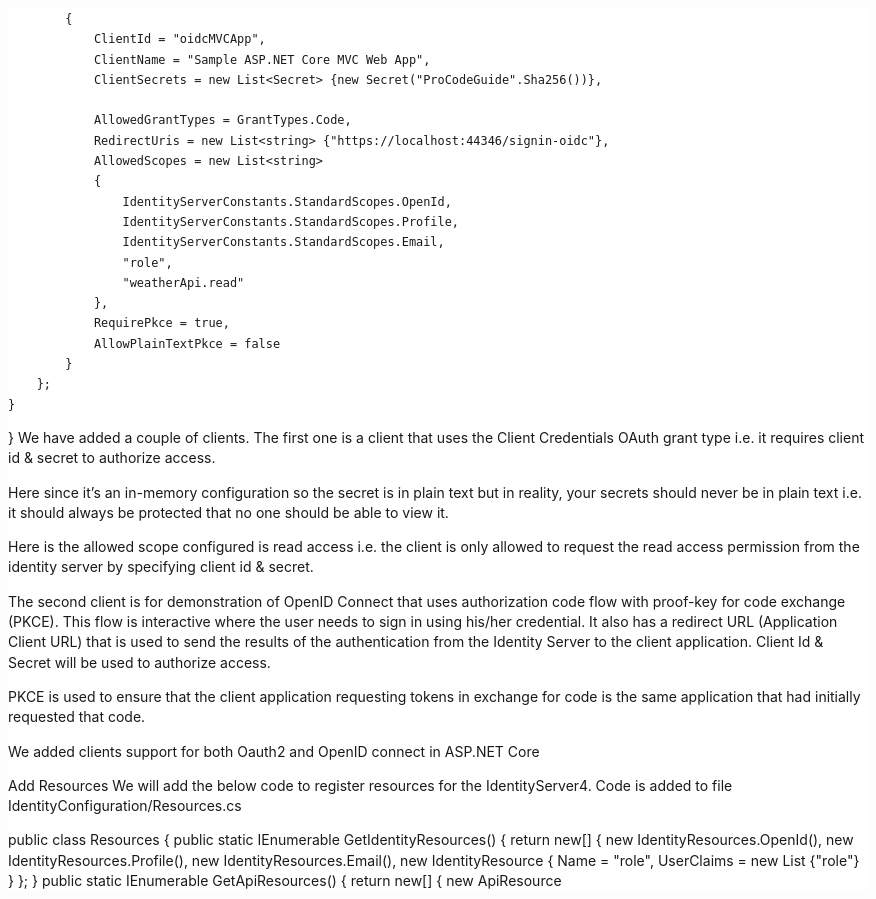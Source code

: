             {
                ClientId = "oidcMVCApp",
                ClientName = "Sample ASP.NET Core MVC Web App",
                ClientSecrets = new List<Secret> {new Secret("ProCodeGuide".Sha256())},
    
                AllowedGrantTypes = GrantTypes.Code,
                RedirectUris = new List<string> {"https://localhost:44346/signin-oidc"},
                AllowedScopes = new List<string>
                {
                    IdentityServerConstants.StandardScopes.OpenId,
                    IdentityServerConstants.StandardScopes.Profile,
                    IdentityServerConstants.StandardScopes.Email,
                    "role",
                    "weatherApi.read"
                },
                RequirePkce = true,
                AllowPlainTextPkce = false
            }
        };
    }
}
We have added a couple of clients. The first one is a client that uses the Client Credentials OAuth grant type i.e. it requires client id & secret to authorize access.

Here since it’s an in-memory configuration so the secret is in plain text but in reality, your secrets should never be in plain text i.e. it should always be protected that no one should be able to view it.

Here is the allowed scope configured is read access i.e. the client is only allowed to request the read access permission from the identity server by specifying client id & secret.

The second client is for demonstration of OpenID Connect that uses authorization code flow with proof-key for code exchange (PKCE). This flow is interactive where the user needs to sign in using his/her credential. It also has a redirect URL (Application Client URL) that is used to send the results of the authentication from the Identity Server to the client application. Client Id & Secret will be used to authorize access.

PKCE is used to ensure that the client application requesting tokens in exchange for code is the same application that had initially requested that code.

We added clients support for both Oauth2 and OpenID connect in ASP.NET Core

Add Resources
We will add the below code to register resources for the IdentityServer4. Code is added to file IdentityConfiguration/Resources.cs

public class Resources
{
    public static IEnumerable<IdentityResource> GetIdentityResources()
    {
        return new[]
        {
            new IdentityResources.OpenId(),
            new IdentityResources.Profile(),
            new IdentityResources.Email(),
            new IdentityResource
            {
                Name = "role",
                UserClaims = new List<string> {"role"}
            }
        };
    }
    public static IEnumerable<ApiResource> GetApiResources()
    {
        return new[]
        {
            new ApiResource